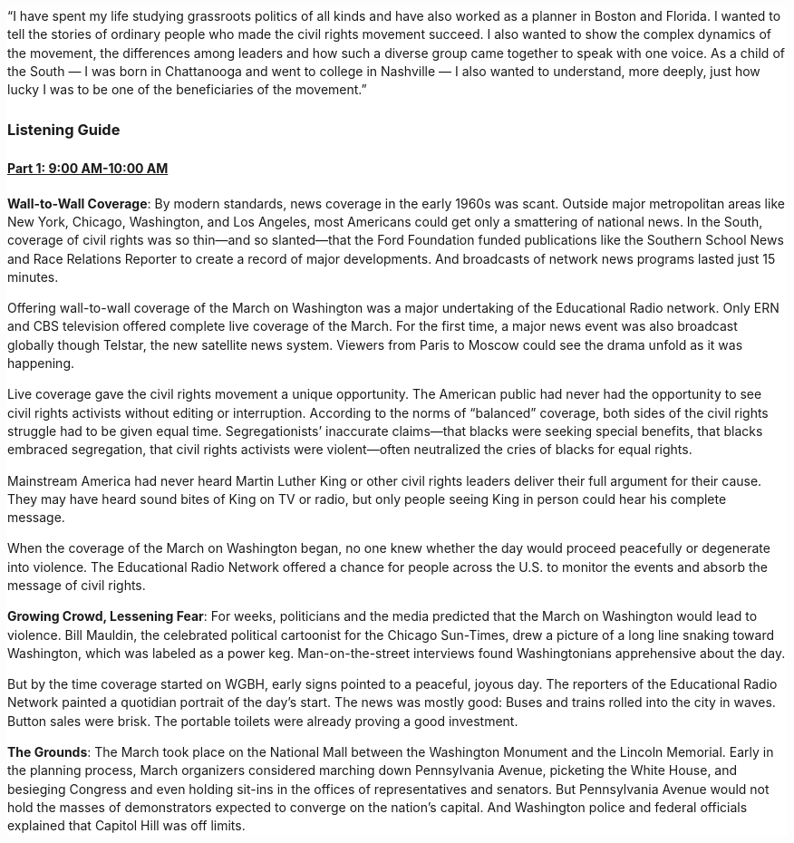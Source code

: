 “I have spent my life studying grassroots politics of all kinds and have also worked as a planner in Boston and Florida. I wanted to tell the stories of ordinary people who made the civil rights movement succeed. I also wanted to show the complex dynamics of the movement, the differences among leaders and how such a diverse group came together to speak with one voice. As a child of the South — I was born in Chattanooga and went to college in Nashville — I also wanted to understand, more deeply, just how lucky I was to be one of the beneficiaries of the movement.”

### Listening Guide

#### [Part 1: 9:00 AM-10:00 AM](/catalog/A_739CF821AA9F44B891160EB2CF76FA78)

**Wall-to-Wall Coverage**: By modern standards, news coverage in the early 1960s was scant. Outside major metropolitan areas like New York, Chicago, Washington, and Los Angeles, most Americans could get only a smattering of national news. In the South, coverage of civil rights was so thin—and so slanted—that the Ford Foundation funded publications like the Southern School News and Race Relations Reporter to create a record of major developments. And broadcasts of network news programs lasted just 15 minutes.

Offering wall-to-wall coverage of the March on Washington was a major undertaking of the Educational Radio network. Only ERN and CBS television offered complete live coverage of the March. For the first time, a major news event was also broadcast globally though Telstar, the new satellite news system. Viewers from Paris to Moscow could see the drama unfold as it was happening.

Live coverage gave the civil rights movement a unique opportunity. The American public had never had the opportunity to see civil rights activists without editing or interruption. According to the norms of “balanced” coverage, both sides of the civil rights struggle had to be given equal time. Segregationists’ inaccurate claims—that blacks were seeking special benefits, that blacks embraced segregation, that civil rights activists were violent—often neutralized the cries of blacks for equal rights.

Mainstream America had never heard Martin Luther King or other civil rights leaders deliver their full argument for their cause. They may have heard sound bites of King on TV or radio, but only people seeing King in person could hear his complete message.

When the coverage of the March on Washington began, no one knew whether the day would proceed peacefully or degenerate into violence. The Educational Radio Network offered a chance for people across the U.S. to monitor the events and absorb the message of civil rights.

**Growing Crowd, Lessening Fear**: For weeks, politicians and the media predicted that the March on Washington would lead to violence. Bill Mauldin, the celebrated political cartoonist for the Chicago Sun-Times, drew a picture of a long line snaking toward Washington, which was labeled as a power keg. Man-on-the-street interviews found Washingtonians apprehensive about the day.

But by the time coverage started on WGBH, early signs pointed to a peaceful, joyous day. The reporters of the Educational Radio Network painted a quotidian portrait of the day’s start. The news was mostly good: Buses and trains rolled into the city in waves. Button sales were brisk. The portable toilets were already proving a good investment.

**The Grounds**: The March took place on the National Mall between the Washington Monument and the Lincoln Memorial. Early in the planning process, March organizers considered marching down Pennsylvania Avenue, picketing the White House, and besieging Congress and even holding sit-ins in the offices of representatives and senators. But Pennsylvania Avenue would not hold the masses of demonstrators expected to converge on the nation’s capital. And Washington police and federal officials explained that Capitol Hill was off limits.

